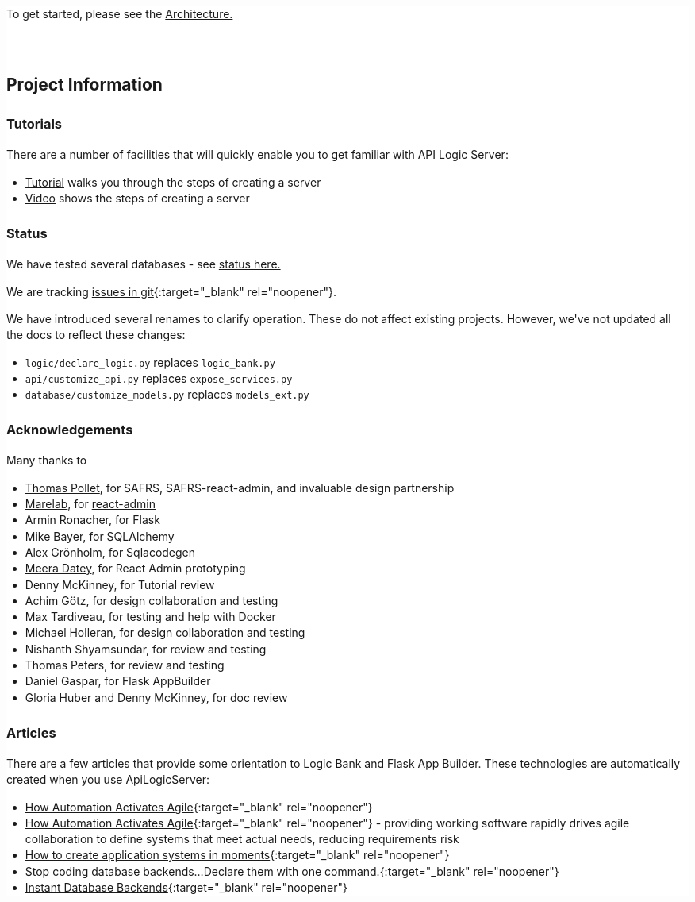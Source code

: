 
To get started, please see  the [Architecture.](Internals)

&nbsp;

## Project Information

### Tutorials
There are a number of facilities that will quickly enable you to get familiar with API Logic Server:

* [Tutorial](Tutorial) walks you through the steps of creating a server
* [Video](https://www.youtube.com/watch?v=gVTdu6c0iSI) shows the steps of creating a server


### Status

We have tested several databases - see [status here.](Testing)

We are tracking [issues in git](https://github.com/valhuber/ApiLogicServer/issues){:target="_blank" rel="noopener"}.

We have introduced several renames to clarify operation.
These do not affect existing projects.  However, we've not updated all the docs to reflect these changes:

* `logic/declare_logic.py` replaces `logic_bank.py`
* `api/customize_api.py` replaces `expose_services.py`
* `database/customize_models.py` replaces `models_ext.py`

### Acknowledgements

Many thanks to

- [Thomas Pollet](https://www.linkedin.com/in/pollet/), for SAFRS, SAFRS-react-admin, and invaluable design partnership
- [Marelab](https://marmelab.com/en/), for [react-admin](https://marmelab.com/react-admin/)
- Armin Ronacher, for Flask
- Mike Bayer, for SQLAlchemy
- Alex Grönholm, for Sqlacodegen
- [Meera Datey](https://www.linkedin.com/in/meeradatey/), for React Admin prototyping
- Denny McKinney, for Tutorial review
- Achim Götz, for design collaboration and testing
- Max Tardiveau, for testing and help with Docker
- Michael Holleran, for design collaboration and testing
- Nishanth Shyamsundar, for review and testing
- Thomas Peters, for review and testing
- Daniel Gaspar, for Flask AppBuilder
- Gloria Huber and Denny McKinney, for doc review

### Articles
There are a few articles that provide some orientation to Logic Bank and Flask App Builder.
These technologies are automatically created when you use ApiLogicServer:
* [How Automation Activates Agile](https://modeling-languages.com/logic-model-automation/){:target="_blank" rel="noopener"}
* [How Automation Activates Agile](https://dzone.com/articles/automation-activates-agile){:target="_blank" rel="noopener"} - providing working software rapidly drives agile collaboration to define systems that meet actual needs, reducing requirements risk
* [How to create application systems in moments](https://dzone.com/articles/create-customizable-database-app-systems-with-1-command){:target="_blank" rel="noopener"}
* [Stop coding database backends…Declare them with one command.](https://medium.com/@valjhuber/stop-coding-database-backends-declare-them-with-one-command-938cbd877f6d){:target="_blank" rel="noopener"}
* [Instant Database Backends](https://dzone.com/articles/instant-api-backends){:target="_blank" rel="noopener"}